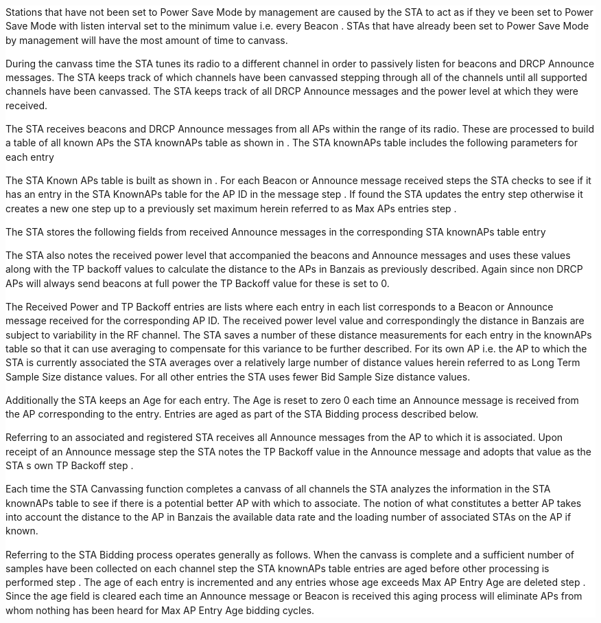 Stations that have not been set to Power Save Mode by management are caused by the STA to act as if they ve been set to Power Save Mode with listen interval set to the minimum value i.e. every Beacon . STAs that have already been set to Power Save Mode by management will have the most amount of time to canvass.

During the canvass time the STA tunes its radio to a different channel in order to passively listen for beacons and DRCP Announce messages. The STA keeps track of which channels have been canvassed stepping through all of the channels until all supported channels have been canvassed. The STA keeps track of all DRCP Announce messages and the power level at which they were received.

The STA receives beacons and DRCP Announce messages from all APs within the range of its radio. These are processed to build a table of all known APs the STA knownAPs table as shown in . The STA knownAPs table includes the following parameters for each entry 

The STA Known APs table is built as shown in . For each Beacon or Announce message received steps the STA checks to see if it has an entry in the STA KnownAPs table for the AP ID in the message step . If found the STA updates the entry step otherwise it creates a new one step up to a previously set maximum herein referred to as Max APs entries step .

The STA stores the following fields from received Announce messages in the corresponding STA knownAPs table entry 

The STA also notes the received power level that accompanied the beacons and Announce messages and uses these values along with the TP backoff values to calculate the distance to the APs in Banzais as previously described. Again since non DRCP APs will always send beacons at full power the TP Backoff value for these is set to 0. 

The Received Power and TP Backoff entries are lists where each entry in each list corresponds to a Beacon or Announce message received for the corresponding AP ID. The received power level value and correspondingly the distance in Banzais are subject to variability in the RF channel. The STA saves a number of these distance measurements for each entry in the knownAPs table so that it can use averaging to compensate for this variance to be further described. For its own AP i.e. the AP to which the STA is currently associated the STA averages over a relatively large number of distance values herein referred to as Long Term Sample Size distance values. For all other entries the STA uses fewer Bid Sample Size distance values.

Additionally the STA keeps an Age for each entry. The Age is reset to zero 0 each time an Announce message is received from the AP corresponding to the entry. Entries are aged as part of the STA Bidding process described below.

Referring to an associated and registered STA receives all Announce messages from the AP to which it is associated. Upon receipt of an Announce message step the STA notes the TP Backoff value in the Announce message and adopts that value as the STA s own TP Backoff step .

Each time the STA Canvassing function completes a canvass of all channels the STA analyzes the information in the STA knownAPs table to see if there is a potential better AP with which to associate. The notion of what constitutes a better AP takes into account the distance to the AP in Banzais the available data rate and the loading number of associated STAs on the AP if known.

Referring to the STA Bidding process operates generally as follows. When the canvass is complete and a sufficient number of samples have been collected on each channel step the STA knownAPs table entries are aged before other processing is performed step . The age of each entry is incremented and any entries whose age exceeds Max AP Entry Age are deleted step . Since the age field is cleared each time an Announce message or Beacon is received this aging process will eliminate APs from whom nothing has been heard for Max AP Entry Age bidding cycles.
